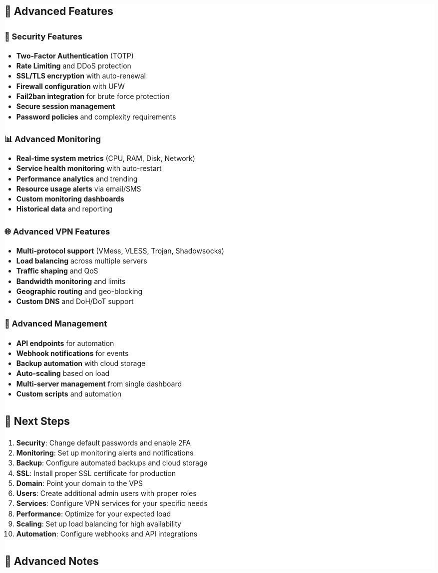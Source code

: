 ## 🎯 Advanced Features

### 🔐 Security Features
- **Two-Factor Authentication** (TOTP)
- **Rate Limiting** and DDoS protection
- **SSL/TLS encryption** with auto-renewal
- **Firewall configuration** with UFW
- **Fail2ban integration** for brute force protection
- **Secure session management**
- **Password policies** and complexity requirements

### 📊 Advanced Monitoring
- **Real-time system metrics** (CPU, RAM, Disk, Network)
- **Service health monitoring** with auto-restart
- **Performance analytics** and trending
- **Resource usage alerts** via email/SMS
- **Custom monitoring dashboards**
- **Historical data** and reporting

### 🌐 Advanced VPN Features
- **Multi-protocol support** (VMess, VLESS, Trojan, Shadowsocks)
- **Load balancing** across multiple servers
- **Traffic shaping** and QoS
- **Bandwidth monitoring** and limits
- **Geographic routing** and geo-blocking
- **Custom DNS** and DoH/DoT support

### 🔧 Advanced Management
- **API endpoints** for automation
- **Webhook notifications** for events
- **Backup automation** with cloud storage
- **Auto-scaling** based on load
- **Multi-server management** from single dashboard
- **Custom scripts** and automation

## 🎯 Next Steps

1. **Security**: Change default passwords and enable 2FA
2. **Monitoring**: Set up monitoring alerts and notifications
3. **Backup**: Configure automated backups and cloud storage
4. **SSL**: Install proper SSL certificate for production
5. **Domain**: Point your domain to the VPS
6. **Users**: Create additional admin users with proper roles
7. **Services**: Configure VPN services for your specific needs
8. **Performance**: Optimize for your expected load
9. **Scaling**: Set up load balancing for high availability
10. **Automation**: Configure webhooks and API integrations

## 📝 Advanced Notes
